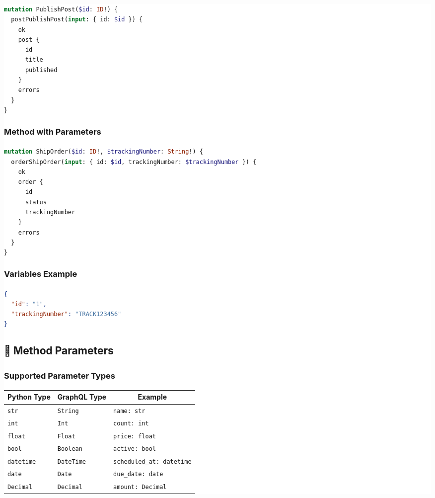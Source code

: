 ```graphql
mutation PublishPost($id: ID!) {
  postPublishPost(input: { id: $id }) {
    ok
    post {
      id
      title
      published
    }
    errors
  }
}
```

### Method with Parameters

```graphql
mutation ShipOrder($id: ID!, $trackingNumber: String!) {
  orderShipOrder(input: { id: $id, trackingNumber: $trackingNumber }) {
    ok
    order {
      id
      status
      trackingNumber
    }
    errors
  }
}
```

### Variables Example

```json
{
  "id": "1",
  "trackingNumber": "TRACK123456"
}
```

## 🔧 Method Parameters

### Supported Parameter Types

| Python Type | GraphQL Type | Example                  |
| ----------- | ------------ | ------------------------ |
| `str`       | `String`     | `name: str`              |
| `int`       | `Int`        | `count: int`             |
| `float`     | `Float`      | `price: float`           |
| `bool`      | `Boolean`    | `active: bool`           |
| `datetime`  | `DateTime`   | `scheduled_at: datetime` |
| `date`      | `Date`       | `due_date: date`         |
| `Decimal`   | `Decimal`    | `amount: Decimal`        |

